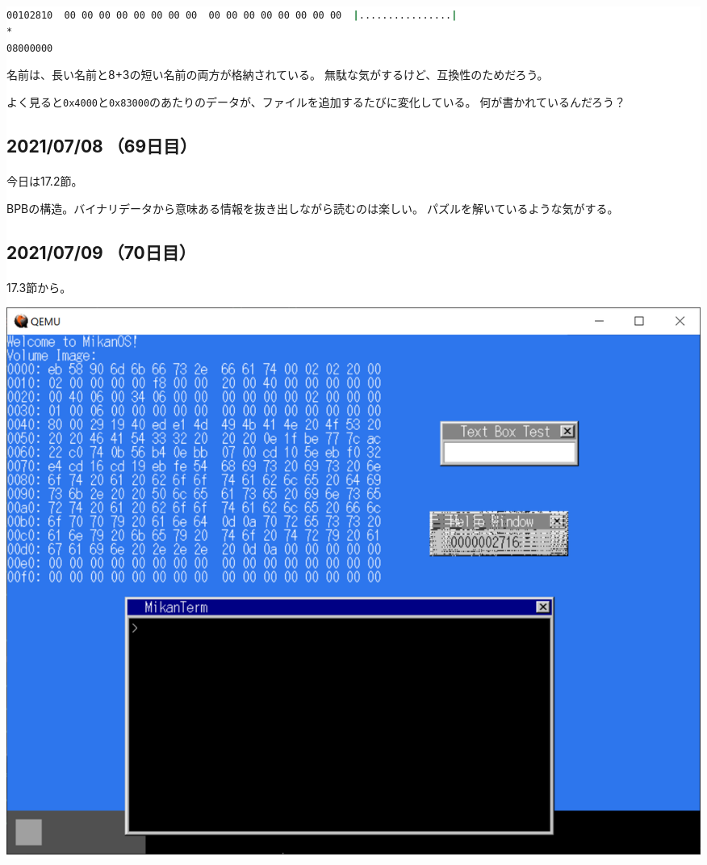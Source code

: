 ```sh
00102810  00 00 00 00 00 00 00 00  00 00 00 00 00 00 00 00  |................|
*
08000000
```

名前は、長い名前と8+3の短い名前の両方が格納されている。
無駄な気がするけど、互換性のためだろう。

よく見ると`0x4000`と`0x83000`のあたりのデータが、ファイルを追加するたびに変化している。
何が書かれているんだろう？

## 2021/07/08 （69日目）

今日は17.2節。

BPBの構造。バイナリデータから意味ある情報を抜き出しながら読むのは楽しい。
パズルを解いているような気がする。


## 2021/07/09 （70日目）

17.3節から。

![ファイルの情報を読み取れた](img/2021-07-09-23-34-00.png)
